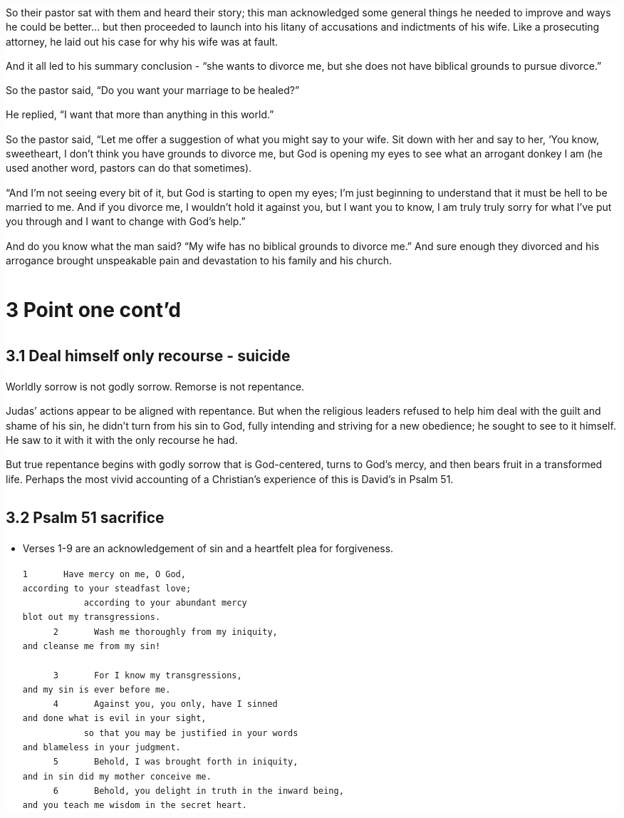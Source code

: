 So their pastor sat with them and heard their story; this man acknowledged some general things he needed to improve and ways he could be better... but then proceeded to launch into his litany of accusations and indictments of his wife. Like a prosecuting attorney, he laid out his case for why his wife was at fault. 

And it all led to his summary conclusion - “she wants to divorce me, but she does not have biblical grounds to pursue divorce.”  

So the pastor said, “Do you want your marriage to be healed?”

He replied, “I want that more than anything in this world.” 

So the pastor said, “Let me offer a suggestion of what you might say to your wife. Sit down with her and say to her, ‘You know, sweetheart, I don’t think you have grounds to divorce me, but God is opening my eyes to see what an arrogant donkey I am (he used another word, pastors can do that sometimes). 

“And I’m not seeing every bit of it, but God is starting to open my eyes; I’m just beginning to understand that it must be hell to be married to me. And if you divorce me, I wouldn’t hold it against you, but I want you to know, I am truly truly sorry for what I’ve put you through and I want to change with God’s help.” 

And do you know what the man said? “My wife has no biblical grounds to divorce me.” And sure enough they divorced and his arrogance brought unspeakable pain and devastation to his family and his church. 

# 3 Point one cont’d

## 3.1 Deal himself only recourse - suicide
Worldly sorrow is not godly sorrow. Remorse is not repentance. 

Judas’ actions appear to be aligned with repentance. But when the religious leaders refused to help him deal with the guilt and shame of his sin, he didn’t turn from his sin to God, fully intending and striving for a new obedience; he sought to see to it himself. He saw to it with it with the only recourse he had. 

But true repentance begins with godly sorrow that is God-centered, turns to God’s mercy, and then bears fruit in a transformed life. Perhaps the most vivid accounting of a Christian’s experience of this is David’s in Psalm 51. 

## 3.2 Psalm 51 sacrifice

- Verses 1-9 are an acknowledgement of sin and a heartfelt plea for forgiveness. 

      1       Have mercy on me, O God, 
      according to your steadfast love; 
                  according to your abundant mercy 
      blot out my transgressions. 
            2       Wash me thoroughly from my iniquity, 
      and cleanse me from my sin! 

            3       For I know my transgressions, 
      and my sin is ever before me. 
            4       Against you, you only, have I sinned 
      and done what is evil in your sight, 
                  so that you may be justified in your words 
      and blameless in your judgment. 
            5       Behold, I was brought forth in iniquity, 
      and in sin did my mother conceive me. 
            6       Behold, you delight in truth in the inward being, 
      and you teach me wisdom in the secret heart. 
